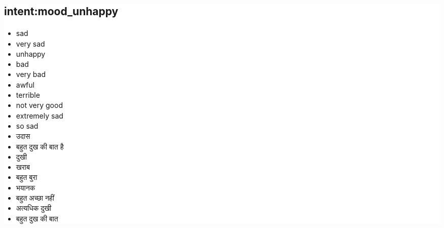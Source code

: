 ## intent:mood_unhappy
- sad
- very sad
- unhappy
- bad
- very bad
- awful
- terrible
- not very good
- extremely sad
- so sad
- उदास
- बहुत दुख की बात है
- दुखी
- खराब
- बहुत बुरा
- भयानक
- बहुत अच्छा नहीं
- अत्यधिक दुखी
- बहुत दुख की बात
